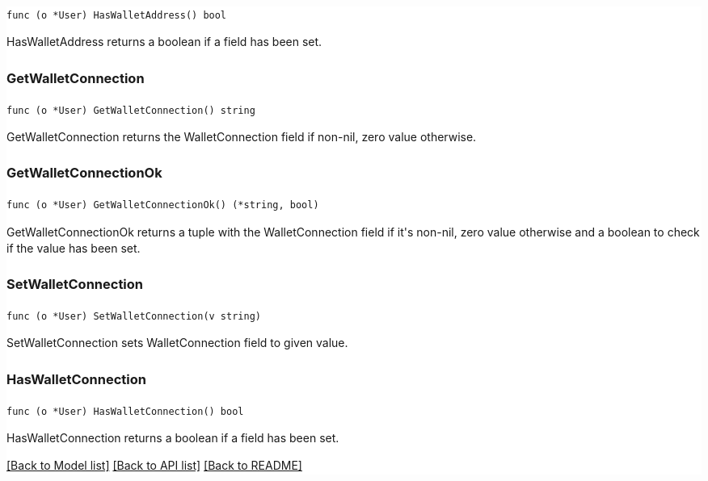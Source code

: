 `func (o *User) HasWalletAddress() bool`

HasWalletAddress returns a boolean if a field has been set.

### GetWalletConnection

`func (o *User) GetWalletConnection() string`

GetWalletConnection returns the WalletConnection field if non-nil, zero value otherwise.

### GetWalletConnectionOk

`func (o *User) GetWalletConnectionOk() (*string, bool)`

GetWalletConnectionOk returns a tuple with the WalletConnection field if it's non-nil, zero value otherwise
and a boolean to check if the value has been set.

### SetWalletConnection

`func (o *User) SetWalletConnection(v string)`

SetWalletConnection sets WalletConnection field to given value.

### HasWalletConnection

`func (o *User) HasWalletConnection() bool`

HasWalletConnection returns a boolean if a field has been set.


[[Back to Model list]](../README.md#documentation-for-models) [[Back to API list]](../README.md#documentation-for-api-endpoints) [[Back to README]](../README.md)


